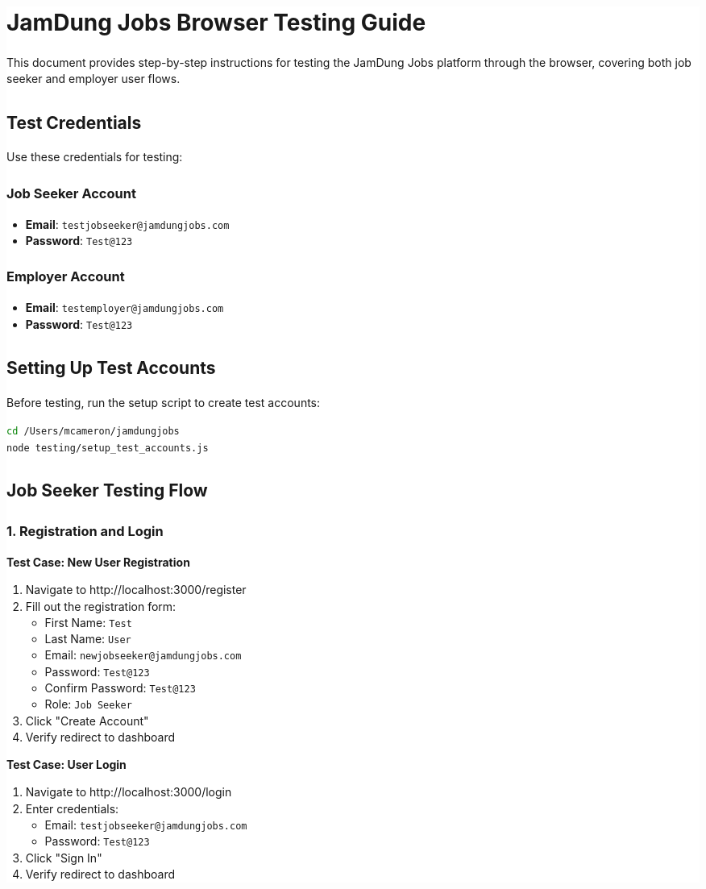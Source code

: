 # JamDung Jobs Browser Testing Guide

This document provides step-by-step instructions for testing the JamDung Jobs platform through the browser, covering both job seeker and employer user flows.

## Test Credentials

Use these credentials for testing:

### Job Seeker Account
- **Email**: `testjobseeker@jamdungjobs.com`
- **Password**: `Test@123`

### Employer Account
- **Email**: `testemployer@jamdungjobs.com`
- **Password**: `Test@123`

## Setting Up Test Accounts

Before testing, run the setup script to create test accounts:

```bash
cd /Users/mcameron/jamdungjobs
node testing/setup_test_accounts.js
```

## Job Seeker Testing Flow

### 1. Registration and Login

**Test Case: New User Registration**
1. Navigate to http://localhost:3000/register
2. Fill out the registration form:
   - First Name: `Test`
   - Last Name: `User`
   - Email: `newjobseeker@jamdungjobs.com`
   - Password: `Test@123`
   - Confirm Password: `Test@123`
   - Role: `Job Seeker`
3. Click "Create Account"
4. Verify redirect to dashboard

**Test Case: User Login**
1. Navigate to http://localhost:3000/login
2. Enter credentials:
   - Email: `testjobseeker@jamdungjobs.com`
   - Password: `Test@123`
3. Click "Sign In"
4. Verify redirect to dashboard
